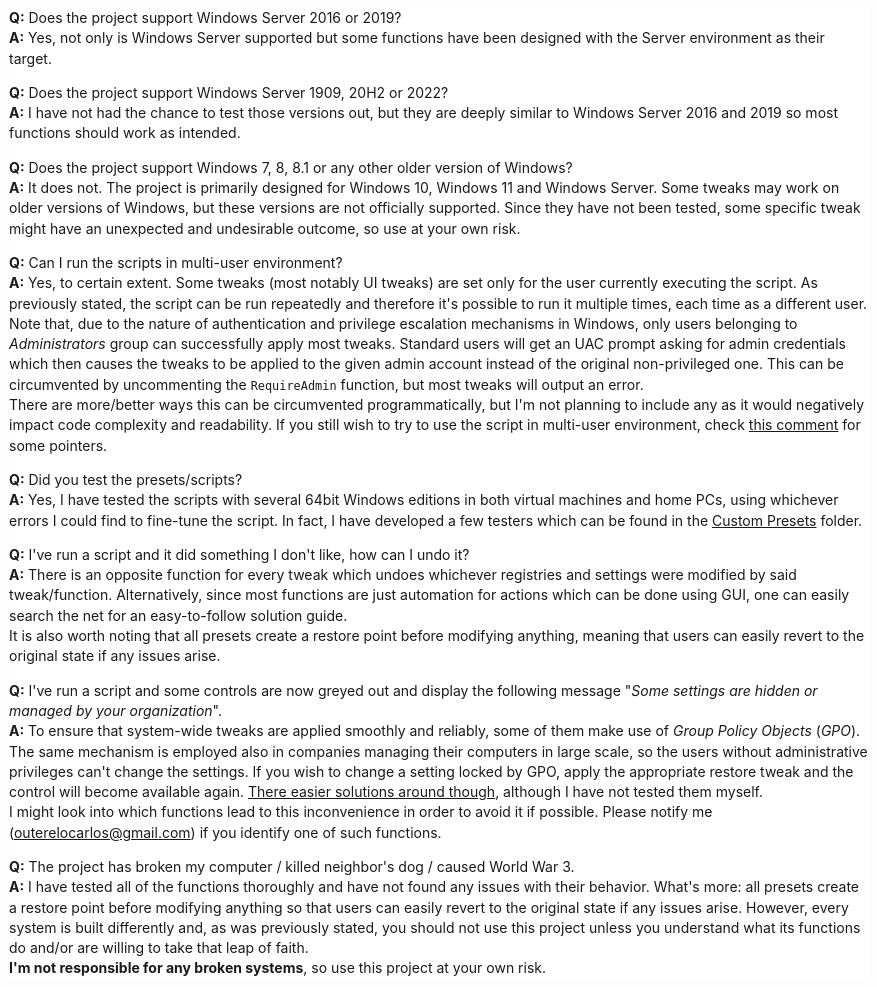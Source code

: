 **Q:** Does the project support Windows Server 2016 or 2019?  
**A:** Yes, not only is Windows Server supported but some functions have been designed with the Server environment as their target.

**Q:** Does the project support Windows Server 1909, 20H2 or 2022?  
**A:** I have not had the chance to test those versions out, but they are deeply similar to Windows Server 2016 and 2019 so most functions should work as intended.

**Q:** Does the project support Windows 7, 8, 8.1 or any other older version of Windows?  
**A:** It does not. The project is primarily designed for Windows 10, Windows 11 and Windows Server. Some tweaks may work on older versions of Windows, but these versions are not officially supported. Since they have not been tested, some specific tweak might have an unexpected and undesirable outcome, so use at your own risk.

**Q:** Can I run the scripts in multi-user environment?  
**A:** Yes, to certain extent. Some tweaks (most notably UI tweaks) are set only for the user currently executing the script. As previously stated, the script can be run repeatedly and therefore it's possible to run it multiple times, each time as a different user.  
Note that, due to the nature of authentication and privilege escalation mechanisms in Windows, only users belonging to *Administrators* group can successfully apply most tweaks. Standard users will get an UAC prompt asking for admin credentials which then causes the tweaks to be applied to the given admin account instead of the original non-privileged one. This can be circumvented by uncommenting the `RequireAdmin` function, but most tweaks will output an error.  
There are more/better ways this can be circumvented programmatically, but I'm not planning to include any as it would negatively impact code complexity and readability. If you still wish to try to use the script in multi-user environment, check [this comment](https://github.com/Disassembler0/Win10-Initial-Setup-Script/issues/29#issuecomment-333040591) for some pointers.

**Q:** Did you test the presets/scripts?  
**A:** Yes, I have tested the scripts with several 64bit Windows editions in both virtual machines and home PCs, using whichever errors I could find to fine-tune the script. In fact, I have developed a few testers which can be found in the [Custom Presets](/Custom%20Presets) folder.

**Q:** I've run a script and it did something I don't like, how can I undo it?  
**A:** There is an opposite function for every tweak which undoes whichever registries and settings were modified by said tweak/function. Alternatively, since most functions are just automation for actions which can be done using GUI, one can easily search the net for an easy-to-follow solution guide.  
It is also worth noting that all presets create a restore point before modifying anything, meaning that users can easily revert to the original state if any issues arise.

**Q:** I've run a script and some controls are now greyed out and display the following message "*Some settings are hidden or managed by your organization*".  
**A:** To ensure that system-wide tweaks are applied smoothly and reliably, some of them make use of *Group Policy Objects* (*GPO*). The same mechanism is employed also in companies managing their computers in large scale, so the users without administrative privileges can't change the settings. If you wish to change a setting locked by GPO, apply the appropriate restore tweak and the control will become available again. [There easier solutions around though](https://youtu.be/E4arEKkEsuQ), although I have not tested them myself.  
I might look into which functions lead to this inconvenience in order to avoid it if possible. Please notify me (outerelocarlos@gmail.com) if you identify one of such functions.

**Q:** The project has broken my computer / killed neighbor's dog / caused World War 3.  
**A:** I have tested all of the functions thoroughly and have not found any issues with their behavior. What's more: all presets create a restore point before modifying anything so that users can easily revert to the original state if any issues arise. However, every system is built differently and, as was previously stated, you should not use this project unless you understand what its functions do and/or are willing to take that leap of faith.  
**I'm not responsible for any broken systems**, so use this project at your own risk.
